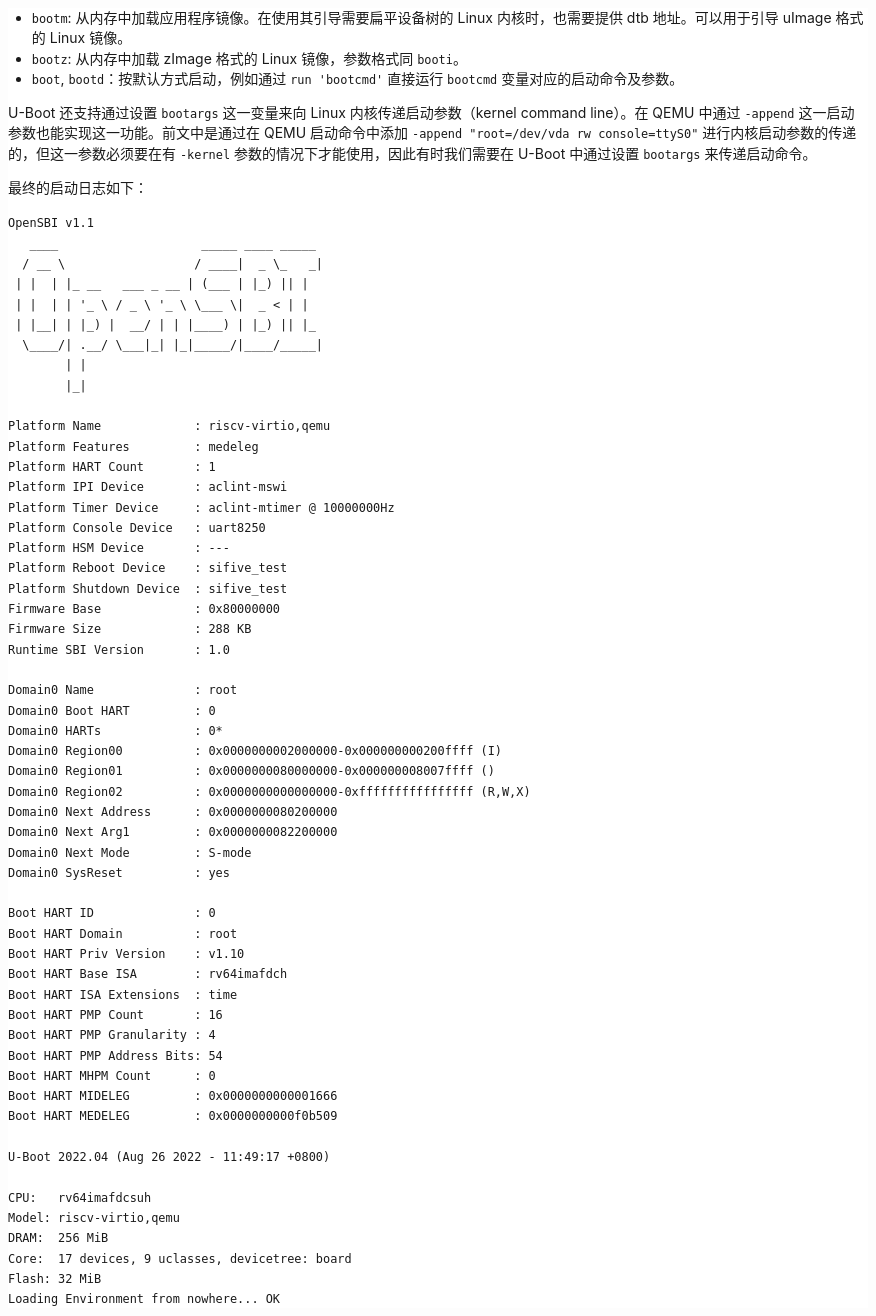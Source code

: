 - `bootm`: 从内存中加载应用程序镜像。在使用其引导需要扁平设备树的 Linux 内核时，也需要提供 dtb 地址。可以用于引导 uImage 格式的 Linux 镜像。
- `bootz`: 从内存中加载 zImage 格式的 Linux 镜像，参数格式同 `booti`。
- `boot`, `bootd`：按默认方式启动，例如通过 `run 'bootcmd'` 直接运行 `bootcmd` 变量对应的启动命令及参数。

U-Boot 还支持通过设置 `bootargs` 这一变量来向 Linux 内核传递启动参数（kernel command line）。在 QEMU 中通过 `-append` 这一启动参数也能实现这一功能。前文中是通过在 QEMU 启动命令中添加 `-append "root=/dev/vda rw console=ttyS0"` 进行内核启动参数的传递的，但这一参数必须要在有 `-kernel` 参数的情况下才能使用，因此有时我们需要在 U-Boot 中通过设置 `bootargs` 来传递启动命令。

最终的启动日志如下：

```
OpenSBI v1.1
   ____                    _____ ____ _____
  / __ \                  / ____|  _ \_   _|
 | |  | |_ __   ___ _ __ | (___ | |_) || |
 | |  | | '_ \ / _ \ '_ \ \___ \|  _ < | |
 | |__| | |_) |  __/ | | |____) | |_) || |_
  \____/| .__/ \___|_| |_|_____/|____/_____|
        | |
        |_|

Platform Name             : riscv-virtio,qemu
Platform Features         : medeleg
Platform HART Count       : 1
Platform IPI Device       : aclint-mswi
Platform Timer Device     : aclint-mtimer @ 10000000Hz
Platform Console Device   : uart8250
Platform HSM Device       : ---
Platform Reboot Device    : sifive_test
Platform Shutdown Device  : sifive_test
Firmware Base             : 0x80000000
Firmware Size             : 288 KB
Runtime SBI Version       : 1.0

Domain0 Name              : root
Domain0 Boot HART         : 0
Domain0 HARTs             : 0*
Domain0 Region00          : 0x0000000002000000-0x000000000200ffff (I)
Domain0 Region01          : 0x0000000080000000-0x000000008007ffff ()
Domain0 Region02          : 0x0000000000000000-0xffffffffffffffff (R,W,X)
Domain0 Next Address      : 0x0000000080200000
Domain0 Next Arg1         : 0x0000000082200000
Domain0 Next Mode         : S-mode
Domain0 SysReset          : yes

Boot HART ID              : 0
Boot HART Domain          : root
Boot HART Priv Version    : v1.10
Boot HART Base ISA        : rv64imafdch
Boot HART ISA Extensions  : time
Boot HART PMP Count       : 16
Boot HART PMP Granularity : 4
Boot HART PMP Address Bits: 54
Boot HART MHPM Count      : 0
Boot HART MIDELEG         : 0x0000000000001666
Boot HART MEDELEG         : 0x0000000000f0b509

U-Boot 2022.04 (Aug 26 2022 - 11:49:17 +0800)

CPU:   rv64imafdcsuh
Model: riscv-virtio,qemu
DRAM:  256 MiB
Core:  17 devices, 9 uclasses, devicetree: board
Flash: 32 MiB
Loading Environment from nowhere... OK
```